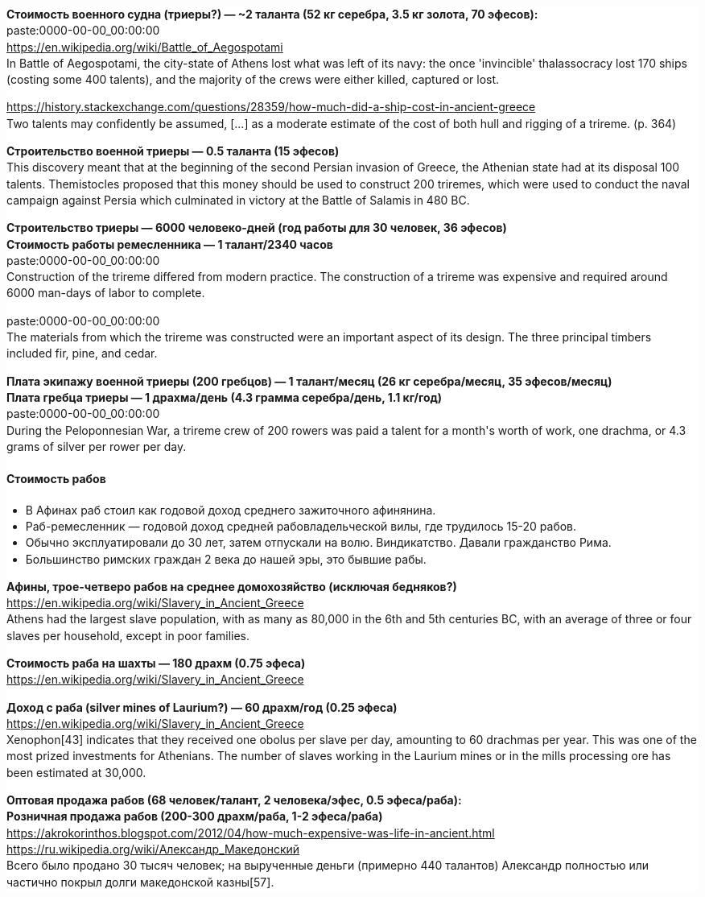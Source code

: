 **Стоимость военного судна (триеры?) — ~2 таланта (52 кг серебра, 3.5 кг золота, 70 эфесов):**  
paste:0000-00-00_00:00:00  
https://en.wikipedia.org/wiki/Battle_of_Aegospotami  
In Battle of Aegospotami, the city-state of Athens lost what was left of its navy: the once 'invincible' thalassocracy lost 170 ships (costing some 400 talents), and the majority of the crews were either killed, captured or lost.  

https://history.stackexchange.com/questions/28359/how-much-did-a-ship-cost-in-ancient-greece  
Two talents may confidently be assumed, [...] as a moderate estimate of the cost of both hull and rigging of a trireme. (p. 364)  

**Строительство военной триеры — 0.5 таланта (15 эфесов)**  
This discovery meant that at the beginning of the second Persian invasion of Greece, the Athenian state had at its disposal 100 talents. Themistocles proposed that this money should be used to construct 200 triremes, which were used to conduct the naval campaign against Persia which culminated in victory at the Battle of Salamis in 480 BC.  

**Строительство триеры — 6000 человеко-дней (год работы для 30 человек, 36 эфесов)**  
**Стоимость работы ремесленника — 1 талант/2340 часов**  
paste:0000-00-00_00:00:00  
Construction of the trireme differed from modern practice. The construction of a trireme was expensive and required around 6000 man-days of labor to complete.  

paste:0000-00-00_00:00:00  
The materials from which the trireme was constructed were an important aspect of its design. The three principal timbers included fir, pine, and cedar.   

**Плата экипажу военной триеры (200 гребцов) — 1 талант/месяц (26 кг серебра/месяц, 35 эфесов/месяц)**  
**Плата гребца триеры — 1 драхма/день (4.3 грамма серебра/день, 1.1 кг/год)**  
paste:0000-00-00_00:00:00  
During the Peloponnesian War, a trireme crew of 200 rowers was paid a talent for a month's worth of work, one drachma, or 4.3 grams of silver per rower per day.  

#### Стоимость рабов  

- В Афинах раб стоил как годовой доход среднего зажиточного афинянина.  
- Раб-ремесленник — годовой доход средней рабовладельческой вилы, где трудилось 15-20 рабов.  
- Обычно эксплуатировали до 30 лет, затем отпускали на волю. Виндикатство. Давали гражданство Рима.  
- Большинство римских граждан 2 века до нашей эры, это бывшие рабы.  

**Афины, трое-четверо рабов на среднее домохозяйство (исключая бедняков?)**  
https://en.wikipedia.org/wiki/Slavery_in_Ancient_Greece  
Athens had the largest slave population, with as many as 80,000 in the 6th and 5th centuries BC, with an average of three or four slaves per household, except in poor families.  

**Стоимость раба на шахты — 180 драхм (0.75 эфеса)**  
https://en.wikipedia.org/wiki/Slavery_in_Ancient_Greece  

**Доход с раба (silver mines of Laurium?) — 60 драхм/год (0.25 эфеса)**  
https://en.wikipedia.org/wiki/Slavery_in_Ancient_Greece  
Xenophon[43] indicates that they received one obolus per slave per day, amounting to 60 drachmas per year. This was one of the most prized investments for Athenians. The number of slaves working in the Laurium mines or in the mills processing ore has been estimated at 30,000.  

**Оптовая продажа рабов (68 человек/талант, 2 человека/эфес, 0.5 эфеса/раба):**  
**Розничная продажа рабов (200-300 драхм/раба, 1-2 эфеса/раба)**  
https://akrokorinthos.blogspot.com/2012/04/how-much-expensive-was-life-in-ancient.html  
https://ru.wikipedia.org/wiki/Александр_Македонский  
Всего было продано 30 тысяч человек; на вырученные деньги (примерно 440 талантов) Александр полностью или частично покрыл долги македонской казны[57].  

